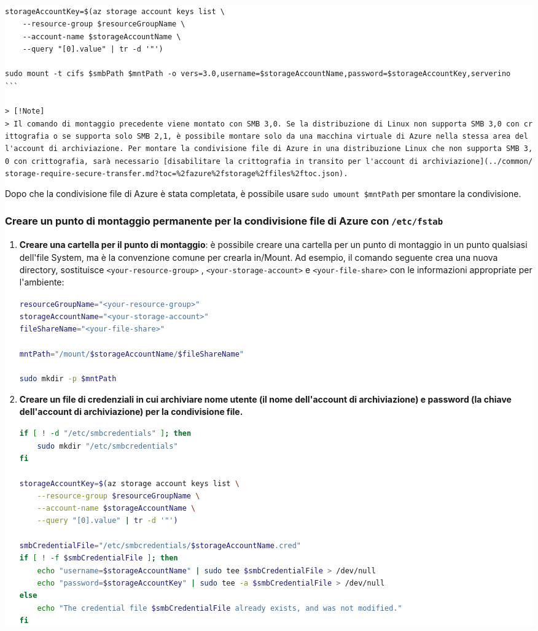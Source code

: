    storageAccountKey=$(az storage account keys list \
        --resource-group $resourceGroupName \
        --account-name $storageAccountName \
        --query "[0].value" | tr -d '"')

    sudo mount -t cifs $smbPath $mntPath -o vers=3.0,username=$storageAccountName,password=$storageAccountKey,serverino
    ```

    > [!Note]  
    > Il comando di montaggio precedente viene montato con SMB 3,0. Se la distribuzione di Linux non supporta SMB 3,0 con crittografia o se supporta solo SMB 2,1, è possibile montare solo da una macchina virtuale di Azure nella stessa area dell'account di archiviazione. Per montare la condivisione file di Azure in una distribuzione Linux che non supporta SMB 3,0 con crittografia, sarà necessario [disabilitare la crittografia in transito per l'account di archiviazione](../common/storage-require-secure-transfer.md?toc=%2fazure%2fstorage%2ffiles%2ftoc.json).

Dopo che la condivisione file di Azure è stata completata, è possibile usare `sudo umount $mntPath` per smontare la condivisione.

### <a name="create-a-persistent-mount-point-for-the-azure-file-share-with-etcfstab"></a>Creare un punto di montaggio permanente per la condivisione file di Azure con `/etc/fstab`
1. **Creare una cartella per il punto di montaggio**: è possibile creare una cartella per un punto di montaggio in un punto qualsiasi dell'file System, ma è la convenzione comune per crearla in/Mount. Ad esempio, il comando seguente crea una nuova directory, sostituisce `<your-resource-group>` , `<your-storage-account>` e `<your-file-share>` con le informazioni appropriate per l'ambiente:

    ```bash
    resourceGroupName="<your-resource-group>"
    storageAccountName="<your-storage-account>"
    fileShareName="<your-file-share>"

    mntPath="/mount/$storageAccountName/$fileShareName"

    sudo mkdir -p $mntPath
    ```

1. **Creare un file di credenziali in cui archiviare nome utente (il nome dell'account di archiviazione) e password (la chiave dell'account di archiviazione) per la condivisione file.** 

    ```bash
    if [ ! -d "/etc/smbcredentials" ]; then
        sudo mkdir "/etc/smbcredentials"
    fi

    storageAccountKey=$(az storage account keys list \
        --resource-group $resourceGroupName \
        --account-name $storageAccountName \
        --query "[0].value" | tr -d '"')
    
    smbCredentialFile="/etc/smbcredentials/$storageAccountName.cred"
    if [ ! -f $smbCredentialFile ]; then
        echo "username=$storageAccountName" | sudo tee $smbCredentialFile > /dev/null
        echo "password=$storageAccountKey" | sudo tee -a $smbCredentialFile > /dev/null
    else 
        echo "The credential file $smbCredentialFile already exists, and was not modified."
    fi
    ```
